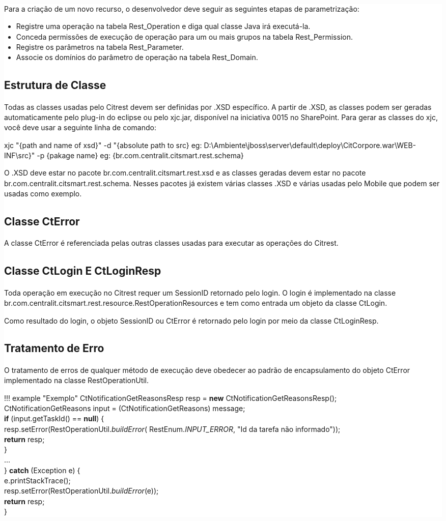 Para a criação de um novo recurso, o desenvolvedor deve seguir as seguintes etapas de parametrização:

-   Registre uma operação na tabela Rest_Operation e diga qual classe Java irá executá-la.
-   Conceda permissões de execução de operação para um ou mais grupos na tabela Rest_Permission.
-   Registre os parâmetros na tabela Rest_Parameter.
-   Associe os domínios do parâmetro de operação na tabela Rest_Domain.

## Estrutura de Classe

Todas as classes usadas pelo Citrest devem ser definidas por .XSD específico. A partir de .XSD, as classes podem ser geradas automaticamente pelo plug-in do eclipse ou pelo xjc.jar, disponível na iniciativa 0015 no SharePoint. Para gerar as classes do xjc, você deve usar a seguinte linha de comando:

xjc "{path and name of xsd}" -d "{absolute path to src} eg:
D:\\Ambiente\\jboss\\server\\default\\deploy\\CitCorpore.war\\WEB-INF\\src}" -p {pakage name} eg: {br.com.centralit.citsmart.rest.schema}

O .XSD deve estar no pacote br.com.centralit.citsmart.rest.xsd e as classes geradas devem estar no pacote br.com.centralit.citsmart.rest.schema. Nesses pacotes já existem várias classes .XSD e várias usadas pelo Mobile que podem ser usadas como exemplo.

## Classe CtError

A classe CtError é referenciada pelas outras classes usadas para executar as operações do Citrest.

## Classe CtLogin E CtLoginResp

Toda operação em execução no Citrest requer um SessionID retornado pelo login. O login é implementado na classe br.com.centralit.citsmart.rest.resource.RestOperationResources e tem como entrada um objeto da classe CtLogin.

Como resultado do login, o objeto SessionID ou CtError é retornado pelo login por meio da classe CtLoginResp.

## Tratamento de Erro

O tratamento de erros de qualquer método de execução deve obedecer ao padrão de encapsulamento do objeto CtError implementado na classe RestOperationUtil.

!!! example "Exemplo"
    CtNotificationGetReasonsResp resp = **new** CtNotificationGetReasonsResp();  
    CtNotificationGetReasons input = (CtNotificationGetReasons) message;  
    **if** (input.getTaskId() == **null**) {  
    resp.setError(RestOperationUtil.*buildError*( RestEnum.*INPUT_ERROR*, "Id da tarefa não informado"));  
    **return** resp;  
    }  
    ...  
    } **catch** (Exception e) {  
    e.printStackTrace();  
    resp.setError(RestOperationUtil.*buildError*(e));  
    **return** resp;  
    }
